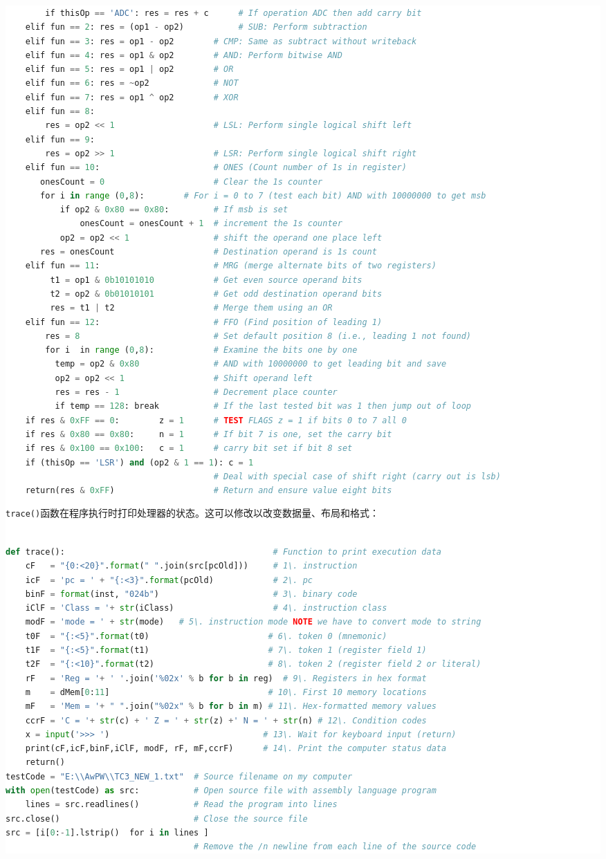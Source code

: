 ```py
        if thisOp == 'ADC': res = res + c      # If operation ADC then add carry bit
    elif fun == 2: res = (op1 - op2)           # SUB: Perform subtraction
    elif fun == 3: res = op1 - op2        # CMP: Same as subtract without writeback
    elif fun == 4: res = op1 & op2        # AND: Perform bitwise AND
    elif fun == 5: res = op1 | op2        # OR
    elif fun == 6: res = ~op2             # NOT
    elif fun == 7: res = op1 ^ op2        # XOR
    elif fun == 8:
        res = op2 << 1                    # LSL: Perform single logical shift left
    elif fun == 9:
        res = op2 >> 1                    # LSR: Perform single logical shift right
    elif fun == 10:                       # ONES (Count number of 1s in register)
       onesCount = 0                      # Clear the 1s counter
       for i in range (0,8):        # For i = 0 to 7 (test each bit) AND with 10000000 to get msb
           if op2 & 0x80 == 0x80:         # If msb is set
               onesCount = onesCount + 1  # increment the 1s counter
           op2 = op2 << 1                 # shift the operand one place left
       res = onesCount                    # Destination operand is 1s count
    elif fun == 11:                       # MRG (merge alternate bits of two registers)
         t1 = op1 & 0b10101010            # Get even source operand bits
         t2 = op2 & 0b01010101            # Get odd destination operand bits
         res = t1 | t2                    # Merge them using an OR
    elif fun == 12:                       # FFO (Find position of leading 1)
        res = 8                           # Set default position 8 (i.e., leading 1 not found)
        for i  in range (0,8):            # Examine the bits one by one
          temp = op2 & 0x80               # AND with 10000000 to get leading bit and save
          op2 = op2 << 1                  # Shift operand left
          res = res - 1                   # Decrement place counter
          if temp == 128: break           # If the last tested bit was 1 then jump out of loop
    if res & 0xFF == 0:        z = 1      # TEST FLAGS z = 1 if bits 0 to 7 all 0
    if res & 0x80 == 0x80:     n = 1      # If bit 7 is one, set the carry bit
    if res & 0x100 == 0x100:   c = 1      # carry bit set if bit 8 set
    if (thisOp == 'LSR') and (op2 & 1 == 1): c = 1
                                          # Deal with special case of shift right (carry out is lsb)
    return(res & 0xFF)                    # Return and ensure value eight bits
```

`trace()`函数在程序执行时打印处理器的状态。这可以修改以改变数据量、布局和格式：

```py

def trace():                                          # Function to print execution data
    cF   = "{0:<20}".format(" ".join(src[pcOld]))     # 1\. instruction
    icF  = 'pc = ' + "{:<3}".format(pcOld)            # 2\. pc
    binF = format(inst, "024b")                       # 3\. binary code
    iClF = 'Class = '+ str(iClass)                    # 4\. instruction class
    modF = 'mode = ' + str(mode)   # 5\. instruction mode NOTE we have to convert mode to string
    t0F  = "{:<5}".format(t0)                        # 6\. token 0 (mnemonic)
    t1F  = "{:<5}".format(t1)                        # 7\. token 1 (register field 1)
    t2F  = "{:<10}".format(t2)                       # 8\. token 2 (register field 2 or literal)
    rF   = 'Reg = '+ ' '.join('%02x' % b for b in reg)  # 9\. Registers in hex format
    m    = dMem[0:11]                                # 10\. First 10 memory locations
    mF   = 'Mem = '+ " ".join("%02x" % b for b in m) # 11\. Hex-formatted memory values
    ccrF = 'C = '+ str(c) + ' Z = ' + str(z) +' N = ' + str(n) # 12\. Condition codes
    x = input('>>> ')                               # 13\. Wait for keyboard input (return)
    print(cF,icF,binF,iClF, modF, rF, mF,ccrF)      # 14\. Print the computer status data
    return()
testCode = "E:\\AwPW\\TC3_NEW_1.txt"  # Source filename on my computer
with open(testCode) as src:           # Open source file with assembly language program
    lines = src.readlines()           # Read the program into lines
src.close()                           # Close the source file
src = [i[0:-1].lstrip()  for i in lines ]
                                      # Remove the /n newline from each line of the source code
```